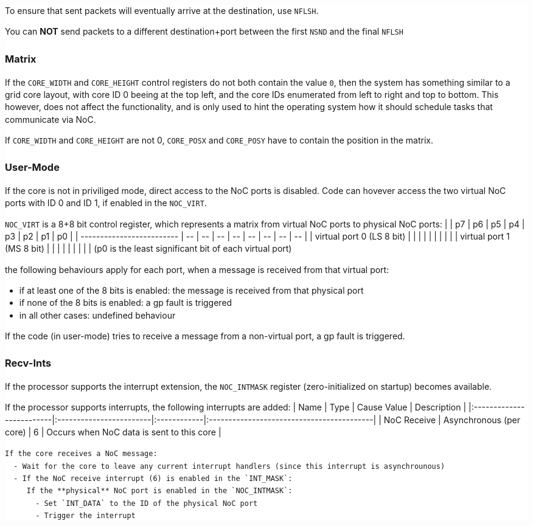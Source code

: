 To ensure that sent packets will eventually arrive at the destination, use `NFLSH`.

You can **NOT** send packets to a different destination+port between the first `NSND` and the final `NFLSH`

### Matrix
If the `CORE_WIDTH` and `CORE_HEIGHT` control registers
do not both contain the value `0`,
then the system has something similar to a grid core layout,
with core ID 0 beeing at the top left,
and the core IDs enumerated from left to right and top to bottom.
This however, does not affect the functionality,
and is only used to hint the operating system 
how it should schedule tasks that communicate via NoC.

If `CORE_WIDTH` and `CORE_HEIGHT` are not 0, `CORE_POSX` and `CORE_POSY` have to contain the position in the matrix.

### User-Mode
If the core is not in priviliged mode, direct access to the NoC ports is disabled. 
Code can hovever access the two virtual NoC ports with ID 0 and ID 1, if enabled in the `NOC_VIRT`.

`NOC_VIRT` is a 8+8 bit control register, which represents a matrix from virtual NoC ports to physical NoC ports:
|                           | p7 | p6 | p5 | p4 | p3 | p2 | p1 | p0 |
| ------------------------- | -- | -- | -- | -- | -- | -- | -- | -- |
| virtual port 0 (LS 8 bit) |    |    |    |    |    |    |    |    |
| virtual port 1 (MS 8 bit) |    |    |    |    |    |    |    |    |
(p0 is the least significant bit of each virtual port)

the following behaviours apply for each port, when a message is received from that virtual port:
- if at least one of the 8 bits is enabled:
  the message is received from that physical port
- if none of the 8 bits is enabled:
  a gp fault is triggered
- in all other cases:
  undefined behaviour

If the code (in user-mode) tries to receive a message from a non-virtual port, a gp fault is triggered.

### Recv-Ints
If the processor supports the interrupt extension, the `NOC_INTMASK` register (zero-initialized on startup) becomes available.

If the processor supports interrupts, the following interrupts are added:
| Name                     | Type                    | Cause Value | Description                               |
|:-------------------------|:------------------------|:------------|:------------------------------------------|
| NoC Receive              | Asynchronous (per core) | 6           | Occurs when NoC data is sent to this core |

```
If the core receives a NoC message:
  - Wait for the core to leave any current interrupt handlers (since this interrupt is asynchrounous)
  - If the NoC receive interrupt (6) is enabled in the `INT_MASK`:
     If the **physical** NoC port is enabled in the `NOC_INTMASK`:
       - Set `INT_DATA` to the ID of the physical NoC port
       - Trigger the interrupt
```
